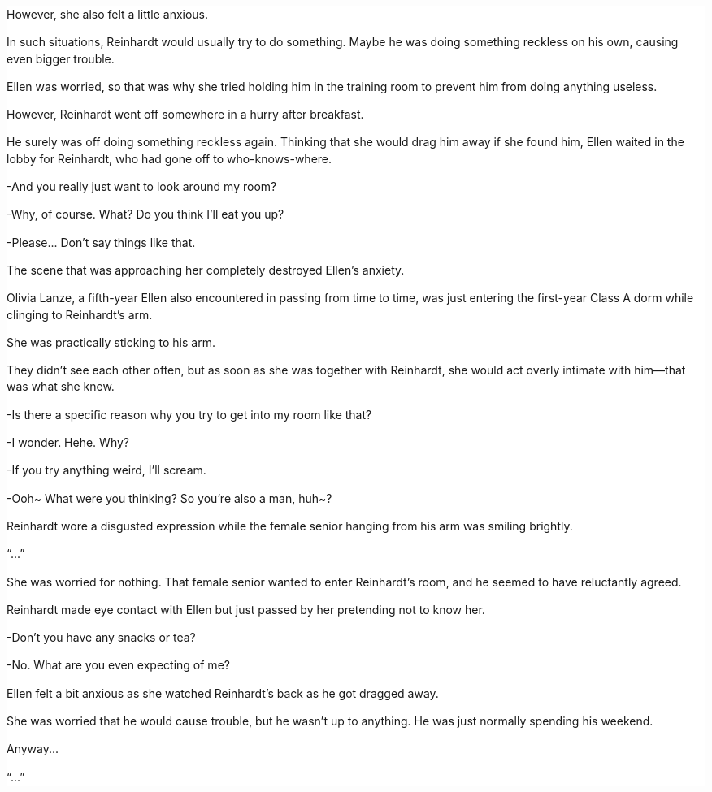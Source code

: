 However, she also felt a little anxious.

In such situations, Reinhardt would usually try to do something. Maybe he was doing
something reckless on his own, causing even bigger trouble.

Ellen was worried, so that was why she tried holding him in the training room to
prevent him from doing anything useless.

However, Reinhardt went off somewhere in a hurry after breakfast.

He surely was off doing something reckless again. Thinking that she would drag him
away if she found him, Ellen waited in the lobby for Reinhardt, who had gone off to
who-knows-where.

-And you really just want to look around my room?

-Why, of course. What? Do you think I’ll eat you up?

-Please... Don’t say things like that.

The scene that was approaching her completely destroyed Ellen’s anxiety.

Olivia Lanze, a fifth-year Ellen also encountered in passing from time to time, was
just entering the first-year Class A dorm while clinging to Reinhardt’s arm.

She was practically sticking to his arm.

They didn’t see each other often, but as soon as she was together with Reinhardt, she
would act overly intimate with him—that was what she knew.


-Is there a specific reason why you try to get into my room like that?

-I wonder. Hehe. Why?


-If you try anything weird, I’ll scream.

-Ooh~ What were you thinking? So you’re also a man, huh~?

Reinhardt wore a disgusted expression while the female senior hanging from his arm
was smiling brightly.

“...”

She was worried for nothing. That female senior wanted to enter Reinhardt’s room,
and he seemed to have reluctantly agreed.

Reinhardt made eye contact with Ellen but just passed by her pretending not to
know her.

-Don’t you have any snacks or tea?

-No. What are you even expecting of me?

Ellen felt a bit anxious as she watched Reinhardt’s back as he got dragged away.

She was worried that he would cause trouble, but he wasn’t up to anything. He was
just normally spending his weekend.

Anyway...

“...”

